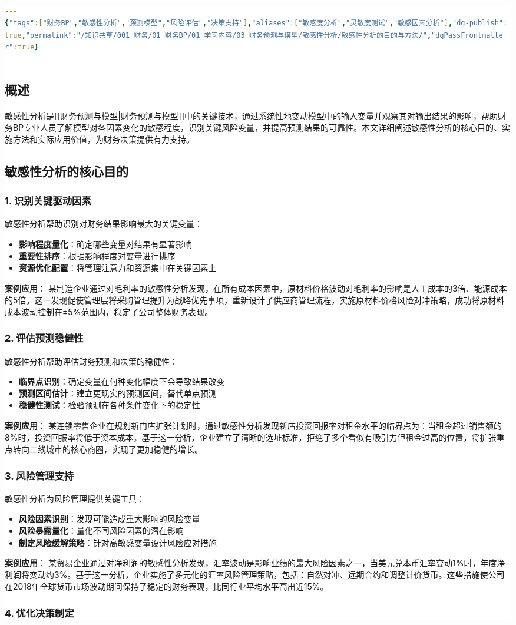 ```yaml
---
{"tags":["财务BP","敏感性分析","预测模型","风险评估","决策支持"],"aliases":["敏感度分析","灵敏度测试","敏感因素分析"],"dg-publish":true,"permalink":"/知识共享/001_财务/01_财务BP/01_学习内容/03_财务预测与模型/敏感性分析/敏感性分析的目的与方法/","dgPassFrontmatter":true}
---
```




## 概述

敏感性分析是[[财务预测与模型\|财务预测与模型]]中的关键技术，通过系统性地变动模型中的输入变量并观察其对输出结果的影响，帮助财务BP专业人员了解模型对各因素变化的敏感程度，识别关键风险变量，并提高预测结果的可靠性。本文详细阐述敏感性分析的核心目的、实施方法和实际应用价值，为财务决策提供有力支持。

## 敏感性分析的核心目的

### 1. 识别关键驱动因素

敏感性分析帮助识别对财务结果影响最大的关键变量：

- **影响程度量化**：确定哪些变量对结果有显著影响
- **重要性排序**：根据影响程度对变量进行排序
- **资源优化配置**：将管理注意力和资源集中在关键因素上

**案例应用**：
某制造企业通过对毛利率的敏感性分析发现，在所有成本因素中，原材料价格波动对毛利率的影响是人工成本的3倍、能源成本的5倍。这一发现促使管理层将采购管理提升为战略优先事项，重新设计了供应商管理流程，实施原材料价格风险对冲策略，成功将原材料成本波动控制在±5%范围内，稳定了公司整体财务表现。

### 2. 评估预测稳健性

敏感性分析帮助评估财务预测和决策的稳健性：

- **临界点识别**：确定变量在何种变化幅度下会导致结果改变
- **预测区间估计**：建立更现实的预测区间，替代单点预测
- **稳健性测试**：检验预测在各种条件变化下的稳定性

**案例应用**：
某连锁零售企业在规划新门店扩张计划时，通过敏感性分析发现新店投资回报率对租金水平的临界点为：当租金超过销售额的8%时，投资回报率将低于资本成本。基于这一分析，企业建立了清晰的选址标准，拒绝了多个看似有吸引力但租金过高的位置，将扩张重点转向二线城市的核心商圈，实现了更加稳健的增长。

### 3. 风险管理支持

敏感性分析为风险管理提供关键工具：

- **风险因素识别**：发现可能造成重大影响的风险变量
- **风险暴露量化**：量化不同风险因素的潜在影响
- **制定风险缓解策略**：针对高敏感变量设计风险应对措施

**案例应用**：
某贸易企业通过对净利润的敏感性分析发现，汇率波动是影响业绩的最大风险因素之一，当美元兑本币汇率变动1%时，年度净利润将变动约3%。基于这一分析，企业实施了多元化的汇率风险管理策略，包括：自然对冲、远期合约和调整计价货币。这些措施使公司在2018年全球货币市场波动期间保持了稳定的财务表现，比同行业平均水平高出近15%。

### 4. 优化决策制定
